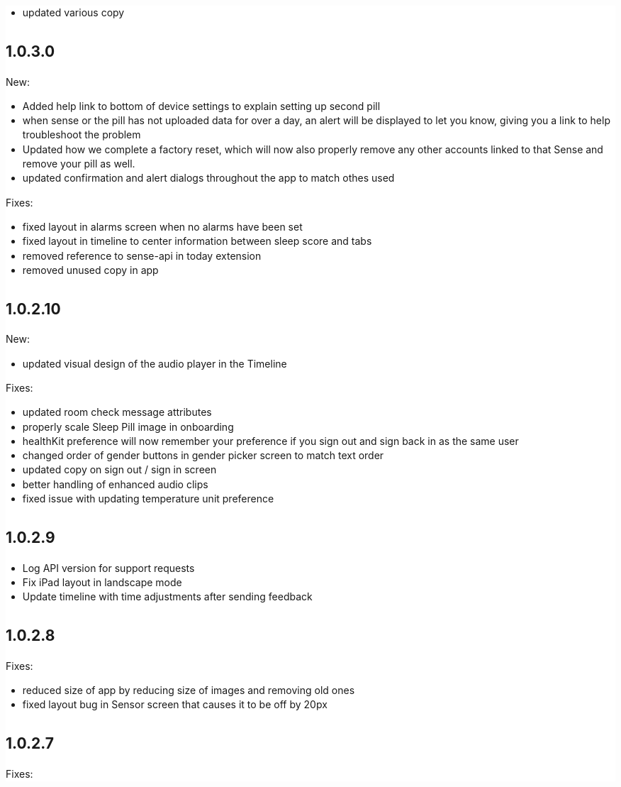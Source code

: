* updated various copy

## 1.0.3.0

New:

* Added help link to bottom of device settings to explain setting up second pill
* when sense or the pill has not uploaded data for over a day, an alert will be
displayed to let you know, giving you a link to help troubleshoot the problem
* Updated how we complete a factory reset, which will now also properly remove
any other accounts linked to that Sense and remove your pill as well.
* updated confirmation and alert dialogs throughout the app to match othes used

Fixes:

* fixed layout in alarms screen when no alarms have been set
* fixed layout in timeline to center information between sleep score and tabs
* removed reference to sense-api in today extension
* removed unused copy in app

## 1.0.2.10

New:

* updated visual design of the audio player in the Timeline

Fixes:

* updated room check message attributes
* properly scale Sleep Pill image in onboarding
* healthKit preference will now remember your preference if you sign out and
sign back in as the same user
* changed order of gender buttons in gender picker screen to match text order
* updated copy on sign out / sign in screen
* better handling of enhanced audio clips
* fixed issue with updating temperature unit preference

## 1.0.2.9

* Log API version for support requests
* Fix iPad layout in landscape mode
* Update timeline with time adjustments after sending feedback

## 1.0.2.8

Fixes:

* reduced size of app by reducing size of images and removing old ones
* fixed layout bug in Sensor screen that causes it to be off by 20px

## 1.0.2.7

Fixes:
